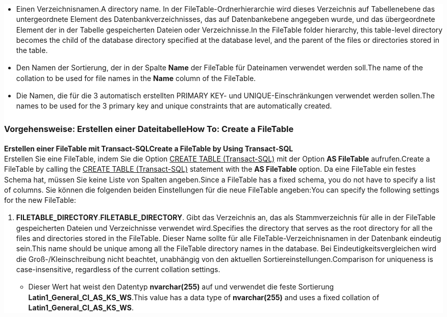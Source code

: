 -   <span data-ttu-id="3eb24-111">Einen Verzeichnisnamen.</span><span class="sxs-lookup"><span data-stu-id="3eb24-111">A directory name.</span></span> <span data-ttu-id="3eb24-112">In der FileTable-Ordnerhierarchie wird dieses Verzeichnis auf Tabellenebene das untergeordnete Element des Datenbankverzeichnisses, das auf Datenbankebene angegeben wurde, und das übergeordnete Element der in der Tabelle gespeicherten Dateien oder Verzeichnisse.</span><span class="sxs-lookup"><span data-stu-id="3eb24-112">In the FileTable folder hierarchy, this table-level directory becomes the child of the database directory specified at the database level, and the parent of the files or directories stored in the table.</span></span>  
  
-   <span data-ttu-id="3eb24-113">Den Namen der Sortierung, der in der Spalte **Name** der FileTable für Dateinamen verwendet werden soll.</span><span class="sxs-lookup"><span data-stu-id="3eb24-113">The name of the collation to be used for file names in the **Name** column of the FileTable.</span></span>  
  
-   <span data-ttu-id="3eb24-114">Die Namen, die für die 3 automatisch erstellten PRIMARY KEY- und UNIQUE-Einschränkungen verwendet werden sollen.</span><span class="sxs-lookup"><span data-stu-id="3eb24-114">The names to be used for the 3 primary key and unique constraints that are automatically created.</span></span>  
  
###  <a name="how-to-create-a-filetable"></a><a name="HowToCreate"></a> <span data-ttu-id="3eb24-115">Vorgehensweise: Erstellen einer Dateitabelle</span><span class="sxs-lookup"><span data-stu-id="3eb24-115">How To: Create a FileTable</span></span>  
 <span data-ttu-id="3eb24-116">**Erstellen einer FileTable mit Transact-SQL**</span><span class="sxs-lookup"><span data-stu-id="3eb24-116">**Create a FileTable by Using Transact-SQL**</span></span>  
 <span data-ttu-id="3eb24-117">Erstellen Sie eine FileTable, indem Sie die Option [CREATE TABLE &#40;Transact-SQL&#41;](/sql/t-sql/statements/create-table-transact-sql) mit der Option **AS FileTable** aufrufen.</span><span class="sxs-lookup"><span data-stu-id="3eb24-117">Create a FileTable by calling the [CREATE TABLE &#40;Transact-SQL&#41;](/sql/t-sql/statements/create-table-transact-sql) statement with the **AS FileTable** option.</span></span> <span data-ttu-id="3eb24-118">Da eine FileTable ein festes Schema hat, müssen Sie keine Liste von Spalten angeben.</span><span class="sxs-lookup"><span data-stu-id="3eb24-118">Since a FileTable has a fixed schema, you do not have to specify a list of columns.</span></span> <span data-ttu-id="3eb24-119">Sie können die folgenden beiden Einstellungen für die neue FileTable angeben:</span><span class="sxs-lookup"><span data-stu-id="3eb24-119">You can specify the following settings for the new FileTable:</span></span>  
  
1.  <span data-ttu-id="3eb24-120">**FILETABLE_DIRECTORY**.</span><span class="sxs-lookup"><span data-stu-id="3eb24-120">**FILETABLE_DIRECTORY**.</span></span> <span data-ttu-id="3eb24-121">Gibt das Verzeichnis an, das als Stammverzeichnis für alle in der FileTable gespeicherten Dateien und Verzeichnisse verwendet wird.</span><span class="sxs-lookup"><span data-stu-id="3eb24-121">Specifies the directory that serves as the root directory for all the files and directories stored in the FileTable.</span></span> <span data-ttu-id="3eb24-122">Dieser Name sollte für alle FileTable-Verzeichnisnamen in der Datenbank eindeutig sein.</span><span class="sxs-lookup"><span data-stu-id="3eb24-122">This name should be unique among all the FileTable directory names in the database.</span></span> <span data-ttu-id="3eb24-123">Bei Eindeutigkeitsvergleichen wird die Groß-/Kleinschreibung nicht beachtet, unabhängig von den aktuellen Sortiereinstellungen.</span><span class="sxs-lookup"><span data-stu-id="3eb24-123">Comparison for uniqueness is case-insensitive, regardless of the current collation settings.</span></span>  
  
    -   <span data-ttu-id="3eb24-124">Dieser Wert hat weist den Datentyp **nvarchar(255)** auf und verwendet die feste Sortierung **Latin1_General_CI_AS_KS_WS**.</span><span class="sxs-lookup"><span data-stu-id="3eb24-124">This value has a data type of **nvarchar(255)** and uses a fixed collation of **Latin1_General_CI_AS_KS_WS**.</span></span>  
  